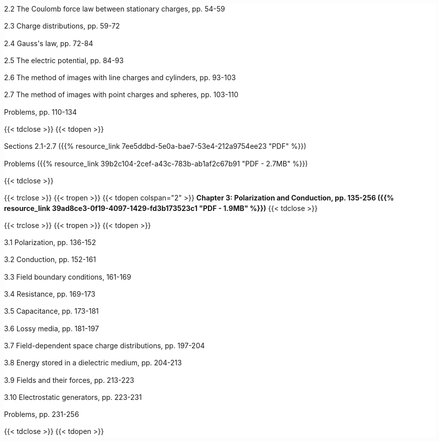 2.2 The Coulomb force law between stationary charges, pp. 54-59

2.3 Charge distributions, pp. 59-72

2.4 Gauss's law, pp. 72-84

2.5 The electric potential, pp. 84-93

2.6 The method of images with line charges and cylinders, pp. 93-103

2.7 The method of images with point charges and spheres, pp. 103-110

Problems, pp. 110-134


{{< tdclose >}}
{{< tdopen >}}


Sections 2.1-2.7 ({{% resource_link 7ee5ddbd-5e0a-bae7-53e4-212a9754ee23 "PDF" %}})

Problems ({{% resource_link 39b2c104-2cef-a43c-783b-ab1af2c67b91 "PDF - 2.7MB" %}})


{{< tdclose >}}

{{< trclose >}}
{{< tropen >}}
{{< tdopen colspan="2" >}}
**Chapter 3: Polarization and Conduction, pp. 135-256 ({{% resource_link 39ad8ce3-0f19-4097-1429-fd3b173523c1 "PDF - 1.9MB" %}})**
{{< tdclose >}}

{{< trclose >}}
{{< tropen >}}
{{< tdopen >}}


3.1 Polarization, pp. 136-152

3.2 Conduction, pp. 152-161

3.3 Field boundary conditions, 161-169

3.4 Resistance, pp. 169-173

3.5 Capacitance, pp. 173-181

3.6 Lossy media, pp. 181-197

3.7 Field-dependent space charge distributions, pp. 197-204

3.8 Energy stored in a dielectric medium, pp. 204-213

3.9 Fields and their forces, pp. 213-223

3.10 Electrostatic generators, pp. 223-231

Problems, pp. 231-256


{{< tdclose >}}
{{< tdopen >}}

